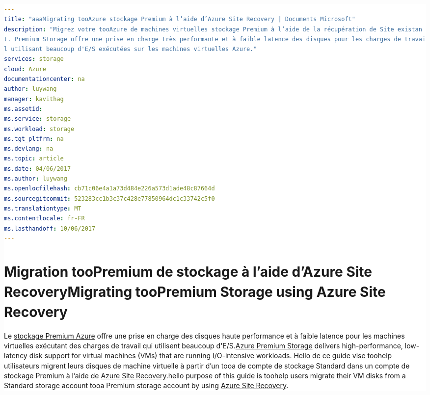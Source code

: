 ```yaml
---
title: "aaaMigrating tooAzure stockage Premium à l’aide d’Azure Site Recovery | Documents Microsoft"
description: "Migrez votre tooAzure de machines virtuelles stockage Premium à l’aide de la récupération de Site existant. Premium Storage offre une prise en charge très performante et à faible latence des disques pour les charges de travail utilisant beaucoup d'E/S exécutées sur les machines virtuelles Azure."
services: storage
cloud: Azure
documentationcenter: na
author: luywang
manager: kavithag
ms.assetid: 
ms.service: storage
ms.workload: storage
ms.tgt_pltfrm: na
ms.devlang: na
ms.topic: article
ms.date: 04/06/2017
ms.author: luywang
ms.openlocfilehash: cb71c06e4a1a73d484e226a573d1ade48c87664d
ms.sourcegitcommit: 523283cc1b3c37c428e77850964dc1c33742c5f0
ms.translationtype: MT
ms.contentlocale: fr-FR
ms.lasthandoff: 10/06/2017
---
```

# <a name="migrating-toopremium-storage-using-azure-site-recovery"></a><span data-ttu-id="bd58b-104">Migration tooPremium de stockage à l’aide d’Azure Site Recovery</span><span class="sxs-lookup"><span data-stu-id="bd58b-104">Migrating tooPremium Storage using Azure Site Recovery</span></span>

<span data-ttu-id="bd58b-105">Le [stockage Premium Azure](storage-premium-storage.md) offre une prise en charge des disques haute performance et à faible latence pour les machines virtuelles exécutant des charges de travail qui utilisent beaucoup d'E/S.</span><span class="sxs-lookup"><span data-stu-id="bd58b-105">[Azure Premium Storage](storage-premium-storage.md) delivers high-performance, low-latency disk support for virtual machines (VMs) that are running I/O-intensive workloads.</span></span> <span data-ttu-id="bd58b-106">Hello de ce guide vise toohelp utilisateurs migrent leurs disques de machine virtuelle à partir d’un tooa de compte de stockage Standard dans un compte de stockage Premium à l’aide de [Azure Site Recovery](../site-recovery/site-recovery-overview.md).</span><span class="sxs-lookup"><span data-stu-id="bd58b-106">hello purpose of this guide is toohelp users migrate their VM disks from a Standard storage account tooa Premium storage account by using [Azure Site Recovery](../site-recovery/site-recovery-overview.md).</span></span>
